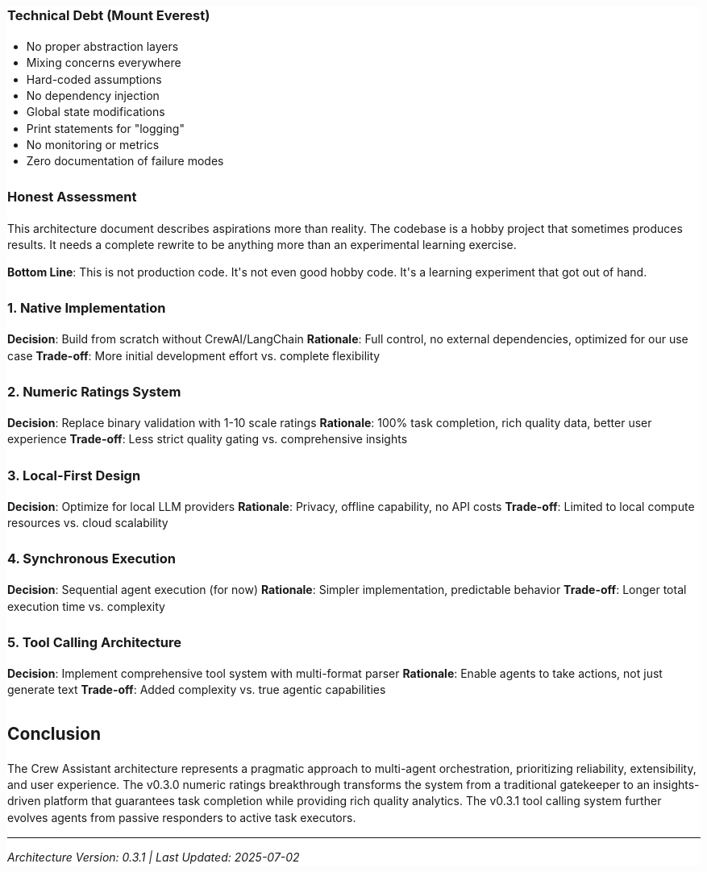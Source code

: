 ### Technical Debt (Mount Everest)
- No proper abstraction layers
- Mixing concerns everywhere
- Hard-coded assumptions
- No dependency injection
- Global state modifications
- Print statements for "logging"
- No monitoring or metrics
- Zero documentation of failure modes

### Honest Assessment
This architecture document describes aspirations more than reality. The codebase is a hobby project that sometimes produces results. It needs a complete rewrite to be anything more than an experimental learning exercise.

**Bottom Line**: This is not production code. It's not even good hobby code. It's a learning experiment that got out of hand.

### 1. Native Implementation
**Decision**: Build from scratch without CrewAI/LangChain
**Rationale**: Full control, no external dependencies, optimized for our use case
**Trade-off**: More initial development effort vs. complete flexibility

### 2. Numeric Ratings System
**Decision**: Replace binary validation with 1-10 scale ratings
**Rationale**: 100% task completion, rich quality data, better user experience
**Trade-off**: Less strict quality gating vs. comprehensive insights

### 3. Local-First Design
**Decision**: Optimize for local LLM providers
**Rationale**: Privacy, offline capability, no API costs
**Trade-off**: Limited to local compute resources vs. cloud scalability

### 4. Synchronous Execution
**Decision**: Sequential agent execution (for now)
**Rationale**: Simpler implementation, predictable behavior
**Trade-off**: Longer total execution time vs. complexity

### 5. Tool Calling Architecture
**Decision**: Implement comprehensive tool system with multi-format parser
**Rationale**: Enable agents to take actions, not just generate text
**Trade-off**: Added complexity vs. true agentic capabilities

## Conclusion

The Crew Assistant architecture represents a pragmatic approach to multi-agent orchestration, prioritizing reliability, extensibility, and user experience. The v0.3.0 numeric ratings breakthrough transforms the system from a traditional gatekeeper to an insights-driven platform that guarantees task completion while providing rich quality analytics. The v0.3.1 tool calling system further evolves agents from passive responders to active task executors.

---

*Architecture Version: 0.3.1 | Last Updated: 2025-07-02*